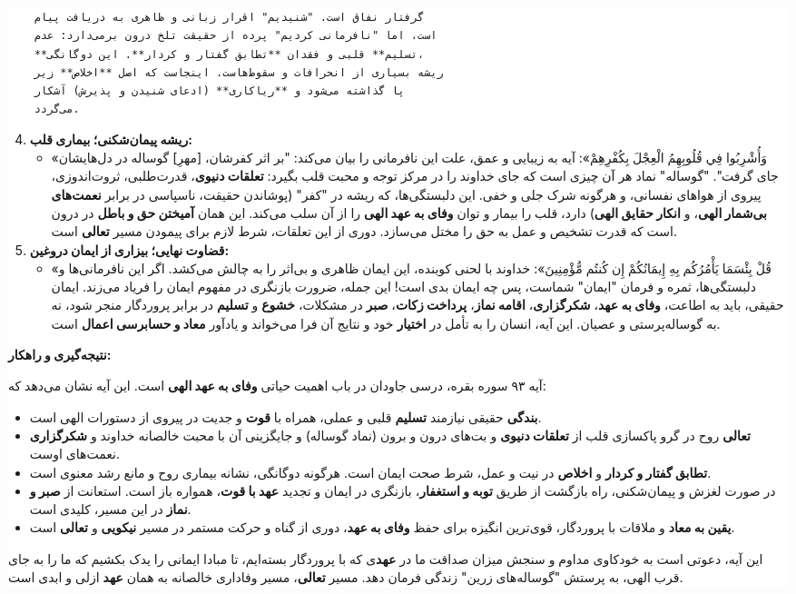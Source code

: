         گرفتار نفاق است. "شنیدیم" اقرار زبانی و ظاهری به دریافت پیام
        است، اما "نافرمانی کردیم" پرده از حقیقت تلخ درون برمی‌دارد: عدم
        **تسلیم** قلبی و فقدان **تطابق گفتار و کردار**. این دوگانگی،
        ریشه بسیاری از انحرافات و سقوط‌هاست. اینجاست که اصل **اخلاص** زیر
        پا گذاشته می‌شود و **ریاکاری** (ادعای شنیدن و پذیرش) آشکار
        می‌گردد.
4.  **ریشه پیمان‌شکنی؛ بیماری قلب:**
    -   «وَأُشْرِبُوا فِي قُلُوبِهِمُ الْعِجْلَ بِكُفْرِهِمْ»: آیه به زیبایی و عمق، علت این
        نافرمانی را بیان می‌کند: "بر اثر کفرشان، \[مهرِ\] گوساله در
        دل‌هایشان جای گرفت". "گوساله" نماد هر آن چیزی است که جای خداوند
        را در مرکز توجه و محبت قلب بگیرد: **تعلقات دنیوی**، قدرت‌طلبی،
        ثروت‌اندوزی، پیروی از هواهای نفسانی، و هرگونه شرک جلی و خفی. این
        دلبستگی‌ها، که ریشه در "کفر" (پوشاندن حقیقت، ناسپاسی در برابر
        **نعمت‌های بی‌شمار الهی**، و **انکار حقایق الهی**) دارد، قلب را
        بیمار و توان **وفای به عهد الهی** را از آن سلب می‌کند. این همان
        **آمیختن حق و باطل** در درون است که قدرت تشخیص و عمل به حق را
        مختل می‌سازد. دوری از این تعلقات، شرط لازم برای پیمودن مسیر
        **تعالی** است.
5.  **قضاوت نهایی؛ بیزاری از ایمان دروغین:**
    -   «قُلْ بِئْسَمَا يَأْمُرُكُم بِهِ إِيمَانُكُمْ إِن كُنتُم مُّؤْمِنِينَ»: خداوند با لحنی
        کوبنده، این ایمان ظاهری و بی‌اثر را به چالش می‌کشد. اگر این
        نافرمانی‌ها و دلبستگی‌ها، ثمره و فرمان "ایمان" شماست، پس چه ایمان
        بدی است! این جمله، ضرورت بازنگری در مفهوم ایمان را فریاد می‌زند.
        ایمان حقیقی، باید به اطاعت، **وفای به عهد**، **شکرگزاری**،
        **اقامه نماز**، **پرداخت زکات**، **صبر** در مشکلات، **خشوع** و
        **تسلیم** در برابر پروردگار منجر شود، نه به گوساله‌پرستی و عصیان.
        این آیه، انسان را به تأمل در **اختیار** خود و نتایج آن فرا
        می‌خواند و یادآور **معاد و حسابرسی اعمال** است.

**نتیجه‌گیری و راهکار:**

آیه ۹۳ سوره بقره، درسی جاودان در باب اهمیت حیاتی **وفای به عهد الهی**
است. این آیه نشان می‌دهد که:

-   **بندگی** حقیقی نیازمند **تسلیم** قلبی و عملی، همراه با **قوت** و
    جدیت در پیروی از دستورات الهی است.
-   **تعالی** روح در گرو پاکسازی قلب از **تعلقات دنیوی** و بت‌های درون و
    برون (نماد گوساله) و جایگزینی آن با محبت خالصانه خداوند و
    **شکرگزاری** نعمت‌های اوست.
-   **تطابق گفتار و کردار** و **اخلاص** در نیت و عمل، شرط صحت ایمان است.
    هرگونه دوگانگی، نشانه‌ بیماری روح و مانع رشد معنوی است.
-   در صورت لغزش و پیمان‌شکنی، راه بازگشت از طریق **توبه و استغفار**،
    بازنگری در ایمان و تجدید **عهد با قوت**، همواره باز است. استعانت از
    **صبر و نماز** در این مسیر، کلیدی است.
-   **یقین به معاد** و ملاقات با پروردگار، قوی‌ترین انگیزه برای حفظ
    **وفای به عهد**، دوری از گناه و حرکت مستمر در مسیر **نیکویی** و
    **تعالی** است.

این آیه، دعوتی است به خودکاوی مداوم و سنجش میزان صداقت ما در **عهد**ی که
با پروردگار بسته‌ایم، تا مبادا ایمانی را یدک بکشیم که ما را به جای قرب
الهی، به پرستش "گوساله‌های زرین" زندگی فرمان دهد. مسیر **تعالی**، مسیر
وفاداری خالصانه به همان **عهد** ازلی و ابدی است.
